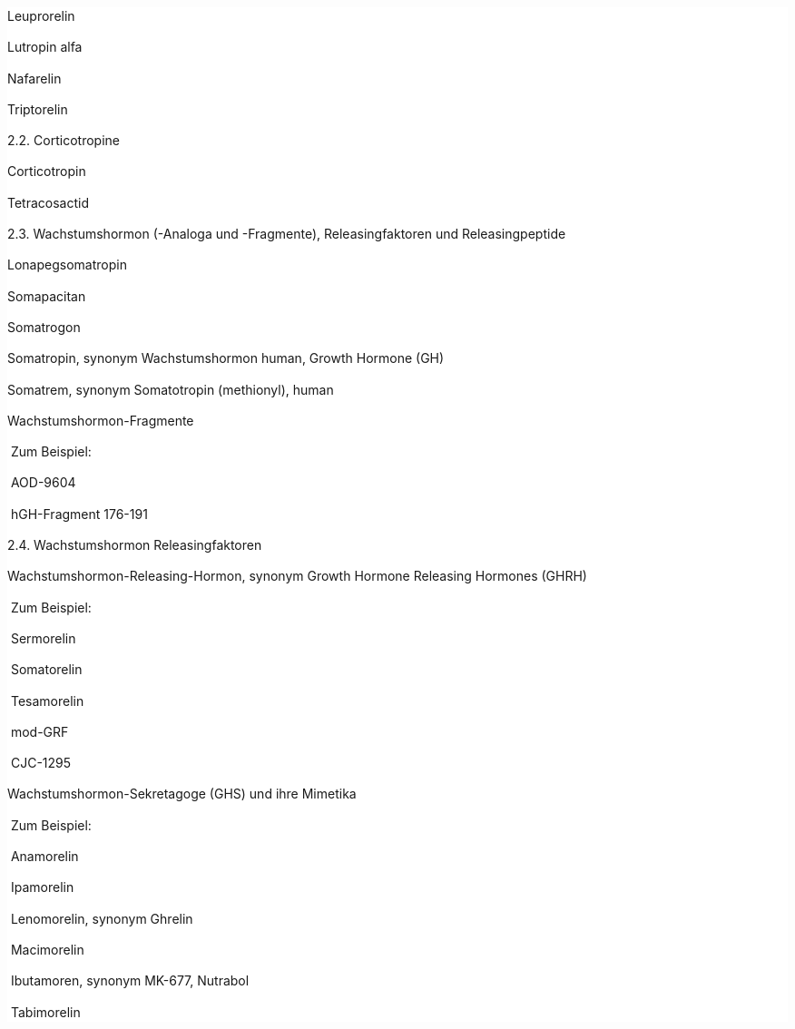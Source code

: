 Leuprorelin

Lutropin alfa

Nafarelin

Triptorelin

2.2. Corticotropine

Corticotropin

Tetracosactid

2.3. Wachstumshormon (-Analoga und -Fragmente), Releasingfaktoren und Releasingpeptide

Lonapegsomatropin

Somapacitan

Somatrogon

Somatropin, synonym Wachstumshormon human, Growth Hormone (GH)

Somatrem, synonym Somatotropin (methionyl), human

Wachstumshormon-Fragmente

 Zum Beispiel:

 AOD-9604

 hGH-Fragment 176-191

2.4. Wachstumshormon Releasingfaktoren

Wachstumshormon-Releasing-Hormon, synonym Growth Hormone Releasing Hormones (GHRH)

 Zum Beispiel:

 Sermorelin

 Somatorelin

 Tesamorelin

 mod-GRF

 CJC-1295

Wachstumshormon-Sekretagoge (GHS) und ihre Mimetika

 Zum Beispiel:

 Anamorelin

 Ipamorelin

 Lenomorelin, synonym Ghrelin

 Macimorelin

 Ibutamoren, synonym MK-677, Nutrabol

 Tabimorelin
